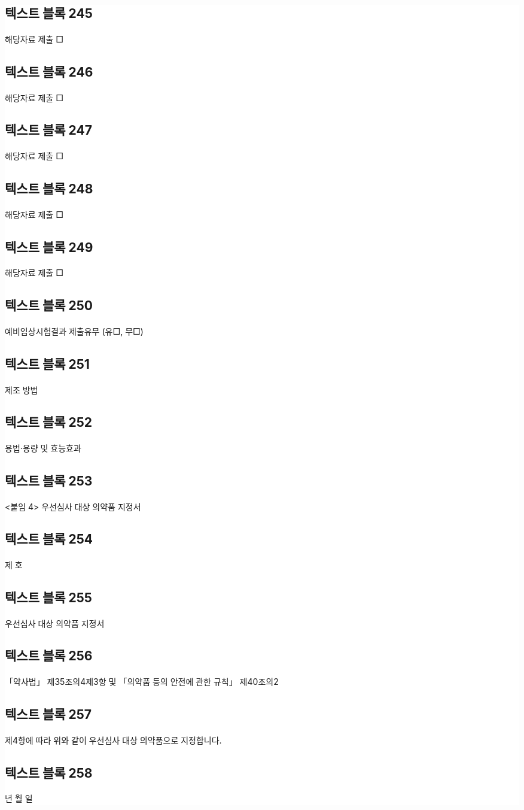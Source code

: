 ## 텍스트 블록 245
해당자료 제출 □

## 텍스트 블록 246
해당자료 제출 □

## 텍스트 블록 247
해당자료 제출 □

## 텍스트 블록 248
해당자료 제출 □

## 텍스트 블록 249
해당자료 제출 □

## 텍스트 블록 250
예비임상시험결과 제출유무 (유□, 무□)

## 텍스트 블록 251
제조 방법

## 텍스트 블록 252
용법·용량 및 효능효과

## 텍스트 블록 253
<붙임 4> 우선심사 대상 의약품 지정서

## 텍스트 블록 254
제 호

## 텍스트 블록 255
우선심사 대상 의약품 지정서

## 텍스트 블록 256
「약사법」 제35조의4제3항 및 「의약품 등의 안전에 관한 규칙」 제40조의2

## 텍스트 블록 257
제4항에 따라 위와 같이 우선심사 대상 의약품으로 지정합니다.

## 텍스트 블록 258
년 월 일
